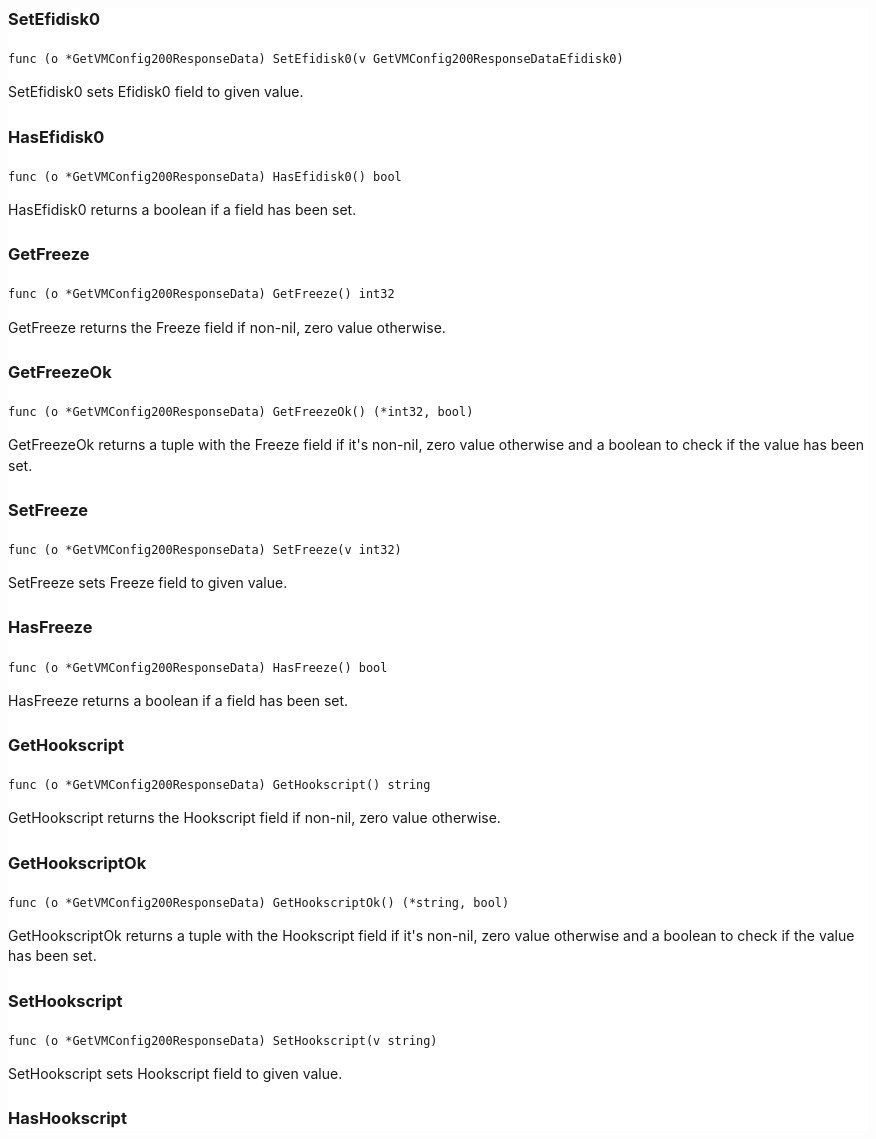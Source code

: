 ### SetEfidisk0

`func (o *GetVMConfig200ResponseData) SetEfidisk0(v GetVMConfig200ResponseDataEfidisk0)`

SetEfidisk0 sets Efidisk0 field to given value.

### HasEfidisk0

`func (o *GetVMConfig200ResponseData) HasEfidisk0() bool`

HasEfidisk0 returns a boolean if a field has been set.

### GetFreeze

`func (o *GetVMConfig200ResponseData) GetFreeze() int32`

GetFreeze returns the Freeze field if non-nil, zero value otherwise.

### GetFreezeOk

`func (o *GetVMConfig200ResponseData) GetFreezeOk() (*int32, bool)`

GetFreezeOk returns a tuple with the Freeze field if it's non-nil, zero value otherwise
and a boolean to check if the value has been set.

### SetFreeze

`func (o *GetVMConfig200ResponseData) SetFreeze(v int32)`

SetFreeze sets Freeze field to given value.

### HasFreeze

`func (o *GetVMConfig200ResponseData) HasFreeze() bool`

HasFreeze returns a boolean if a field has been set.

### GetHookscript

`func (o *GetVMConfig200ResponseData) GetHookscript() string`

GetHookscript returns the Hookscript field if non-nil, zero value otherwise.

### GetHookscriptOk

`func (o *GetVMConfig200ResponseData) GetHookscriptOk() (*string, bool)`

GetHookscriptOk returns a tuple with the Hookscript field if it's non-nil, zero value otherwise
and a boolean to check if the value has been set.

### SetHookscript

`func (o *GetVMConfig200ResponseData) SetHookscript(v string)`

SetHookscript sets Hookscript field to given value.

### HasHookscript
